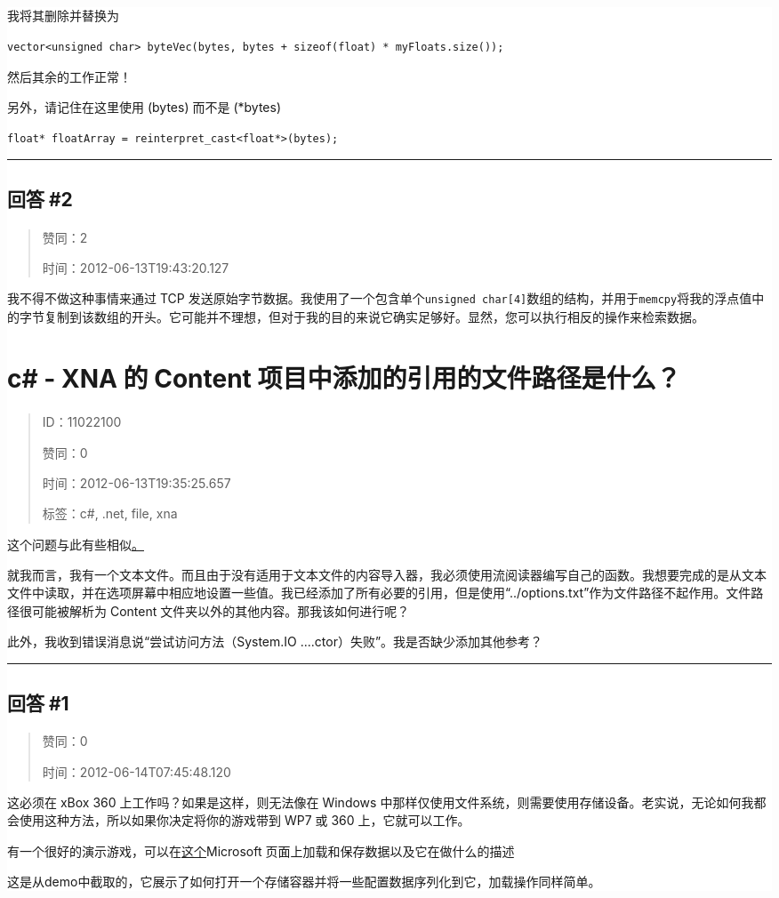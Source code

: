 我将其删除并替换为

```
vector<unsigned char> byteVec(bytes, bytes + sizeof(float) * myFloats.size()); 
```

然后其余的工作正常！

另外，请记住在这里使用 (bytes) 而不是 (*bytes)

```
float* floatArray = reinterpret_cast<float*>(bytes); 
```

* * *

## 回答 #2

> 赞同：2
> 
> 时间：2012-06-13T19:43:20.127

我不得不做这种事情来通过 TCP 发送原始字节数据。我使用了一个包含单个`unsigned char[4]`数组的结构，并用于`memcpy`将我的浮点值中的字节复制到该数组的开头。它可能并不理想，但对于我的目的来说它确实足够好。显然，您可以执行相反的操作来检索数据。

# c# - XNA 的 Content 项目中添加的引用的文件路径是什么？

> ID：11022100
> 
> 赞同：0
> 
> 时间：2012-06-13T19:35:25.657
> 
> 标签：c#, .net, file, xna

这个问题与此有些相似[。](https://stackoverflow.com/questions/6103839/how-to-point-to-file-in-content-in-xna)

就我而言，我有一个文本文件。而且由于没有适用于文本文件的内容导入器，我必须使用流阅读器编写自己的函数。我想要完成的是从文本文件中读取，并在选项屏幕中相应地设置一些值。我已经添加了所有必要的引用，但是使用“../options.txt”作为文件路径不起作用。文件路径很可能被解析为 Content 文件夹以外的其他内容。那我该如何进行呢？

此外，我收到错误消息说“尝试访问方法（System.IO ....ctor）失败”。我是否缺少添加其他参考？

* * *

## 回答 #1

> 赞同：0
> 
> 时间：2012-06-14T07:45:48.120

这必须在 xBox 360 上工作吗？如果是这样，则无法像在 Windows 中那样仅使用文件系统，则需要使用存储设备。老实说，无论如何我都会使用这种方法，所以如果你决定将你的游戏带到 WP7 或 360 上，它就可以工作。

有一个很好的演示游戏，可以在[这个](http://msdn.microsoft.com/en-us/library/bb203921.aspx)Microsoft 页面上加载和保存数据以及它在做什么的描述

这是从demo中截取的，它展示了如何打开一个存储容器并将一些配置数据序列化到它，加载操作同样简单。

